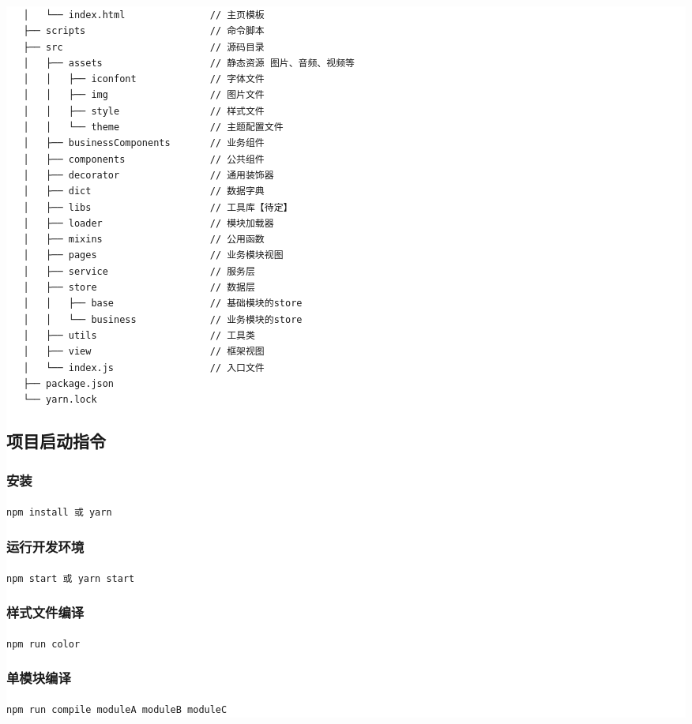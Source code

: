 ```
   │   └── index.html				// 主页模板
   ├── scripts						// 命令脚本
   ├── src                          // 源码目录
   │   ├── assets                   // 静态资源 图片、音频、视频等
   │   │   ├── iconfont				// 字体文件
   │   │   ├── img					// 图片文件
   │   │   ├── style				// 样式文件
   │   │   └── theme				// 主题配置文件
   │   ├── businessComponents       // 业务组件
   │   ├── components       		// 公共组件
   │   ├── decorator                // 通用装饰器
   │   ├── dict                		// 数据字典
   │   ├── libs                     // 工具库【待定】
   │   ├── loader                	// 模块加载器
   │   ├── mixins                	// 公用函数
   │   ├── pages                	// 业务模块视图
   │   ├── service                	// 服务层
   │   ├── store                    // 数据层
   │   │   ├── base					// 基础模块的store
   │   │   └── business				// 业务模块的store
   │   ├── utils                    // 工具类
   │   ├── view                     // 框架视图
   │   └── index.js                 // 入口文件
   ├── package.json
   └── yarn.lock
```

##  项目启动指令

###  安装

```
npm install 或 yarn
```

### 运行开发环境

```
npm start 或 yarn start
```

### 样式文件编译

```
npm run color
```

### 单模块编译

```
npm run compile moduleA moduleB moduleC
```
